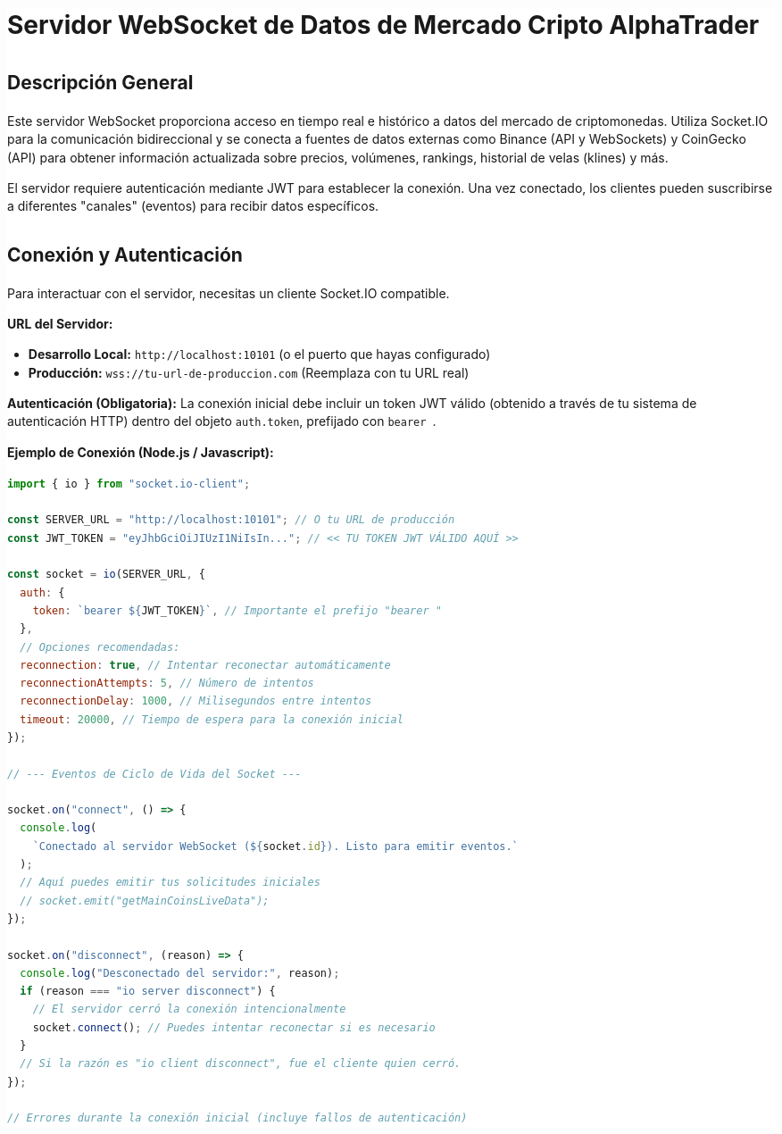 # Servidor WebSocket de Datos de Mercado Cripto AlphaTrader

## Descripción General

Este servidor WebSocket proporciona acceso en tiempo real e histórico a datos del mercado de criptomonedas. Utiliza Socket.IO para la comunicación bidireccional y se conecta a fuentes de datos externas como Binance (API y WebSockets) y CoinGecko (API) para obtener información actualizada sobre precios, volúmenes, rankings, historial de velas (klines) y más.

El servidor requiere autenticación mediante JWT para establecer la conexión. Una vez conectado, los clientes pueden suscribirse a diferentes "canales" (eventos) para recibir datos específicos.

## Conexión y Autenticación

Para interactuar con el servidor, necesitas un cliente Socket.IO compatible.

**URL del Servidor:**

- **Desarrollo Local:** `http://localhost:10101` (o el puerto que hayas configurado)
- **Producción:** `wss://tu-url-de-produccion.com` (Reemplaza con tu URL real)

**Autenticación (Obligatoria):**
La conexión inicial debe incluir un token JWT válido (obtenido a través de tu sistema de autenticación HTTP) dentro del objeto `auth.token`, prefijado con `bearer `.

**Ejemplo de Conexión (Node.js / Javascript):**

```javascript
import { io } from "socket.io-client";

const SERVER_URL = "http://localhost:10101"; // O tu URL de producción
const JWT_TOKEN = "eyJhbGciOiJIUzI1NiIsIn..."; // << TU TOKEN JWT VÁLIDO AQUÍ >>

const socket = io(SERVER_URL, {
  auth: {
    token: `bearer ${JWT_TOKEN}`, // Importante el prefijo "bearer "
  },
  // Opciones recomendadas:
  reconnection: true, // Intentar reconectar automáticamente
  reconnectionAttempts: 5, // Número de intentos
  reconnectionDelay: 1000, // Milisegundos entre intentos
  timeout: 20000, // Tiempo de espera para la conexión inicial
});

// --- Eventos de Ciclo de Vida del Socket ---

socket.on("connect", () => {
  console.log(
    `Conectado al servidor WebSocket (${socket.id}). Listo para emitir eventos.`
  );
  // Aquí puedes emitir tus solicitudes iniciales
  // socket.emit("getMainCoinsLiveData");
});

socket.on("disconnect", (reason) => {
  console.log("Desconectado del servidor:", reason);
  if (reason === "io server disconnect") {
    // El servidor cerró la conexión intencionalmente
    socket.connect(); // Puedes intentar reconectar si es necesario
  }
  // Si la razón es "io client disconnect", fue el cliente quien cerró.
});

// Errores durante la conexión inicial (incluye fallos de autenticación)
```